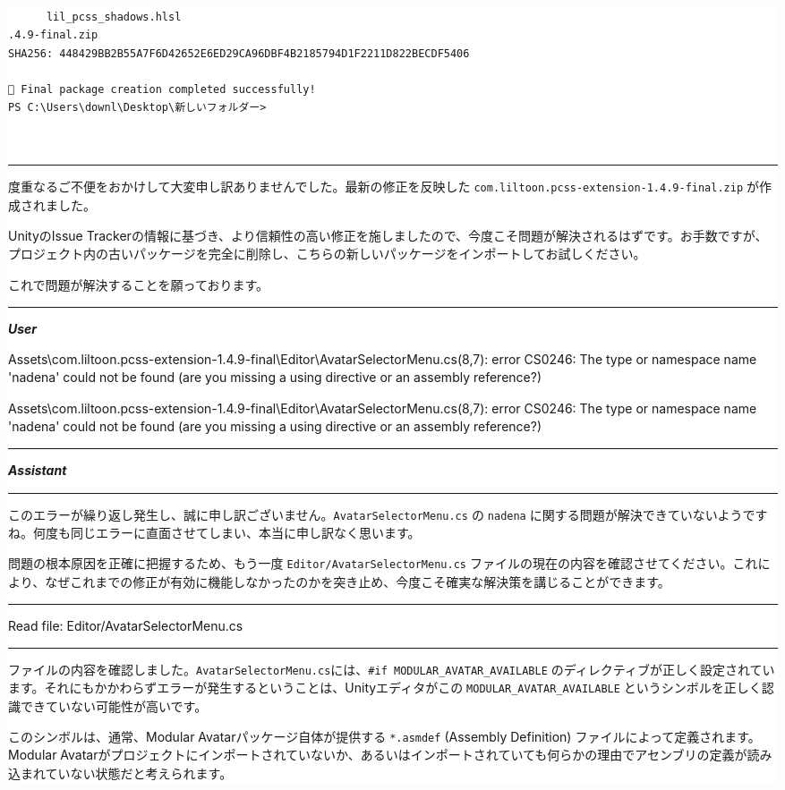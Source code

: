 ```
      lil_pcss_shadows.hlsl
.4.9-final.zip
SHA256: 448429BB2B55A7F6D42652E6ED29CA96DBF4B2185794D1F2211D822BECDF5406

🚀 Final package creation completed successfully!
PS C:\Users\downl\Desktop\新しいフォルダー>



```

---

度重なるご不便をおかけして大変申し訳ありませんでした。最新の修正を反映した `com.liltoon.pcss-extension-1.4.9-final.zip` が作成されました。

UnityのIssue Trackerの情報に基づき、より信頼性の高い修正を施しましたので、今度こそ問題が解決されるはずです。お手数ですが、プロジェクト内の古いパッケージを完全に削除し、こちらの新しいパッケージをインポートしてお試しください。

これで問題が解決することを願っております。

---

_**User**_

Assets\com.liltoon.pcss-extension-1.4.9-final\Editor\AvatarSelectorMenu.cs(8,7): error CS0246: The type or namespace name 'nadena' could not be found (are you missing a using directive or an assembly reference?)

Assets\com.liltoon.pcss-extension-1.4.9-final\Editor\AvatarSelectorMenu.cs(8,7): error CS0246: The type or namespace name 'nadena' could not be found (are you missing a using directive or an assembly reference?)




---

_**Assistant**_



---

このエラーが繰り返し発生し、誠に申し訳ございません。`AvatarSelectorMenu.cs` の `nadena` に関する問題が解決できていないようですね。何度も同じエラーに直面させてしまい、本当に申し訳なく思います。

問題の根本原因を正確に把握するため、もう一度 `Editor/AvatarSelectorMenu.cs` ファイルの現在の内容を確認させてください。これにより、なぜこれまでの修正が有効に機能しなかったのかを突き止め、今度こそ確実な解決策を講じることができます。

---

Read file: Editor/AvatarSelectorMenu.cs

---

ファイルの内容を確認しました。`AvatarSelectorMenu.cs`には、`#if MODULAR_AVATAR_AVAILABLE` のディレクティブが正しく設定されています。それにもかかわらずエラーが発生するということは、Unityエディタがこの `MODULAR_AVATAR_AVAILABLE` というシンボルを正しく認識できていない可能性が高いです。

このシンボルは、通常、Modular Avatarパッケージ自体が提供する `*.asmdef` (Assembly Definition) ファイルによって定義されます。Modular Avatarがプロジェクトにインポートされていないか、あるいはインポートされていても何らかの理由でアセンブリの定義が読み込まれていない状態だと考えられます。
